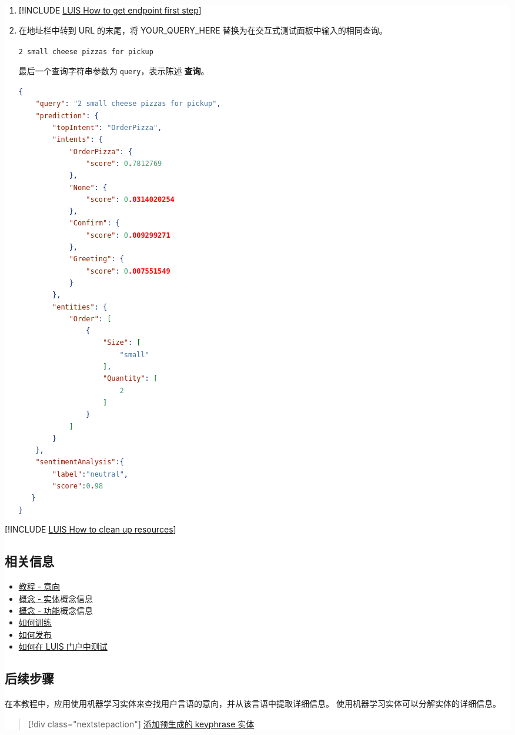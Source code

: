 1. [!INCLUDE [LUIS How to get endpoint first step](includes/howto-get-endpoint.md)]

1. 在地址栏中转到 URL 的末尾，将 YOUR_QUERY_HERE 替换为在交互式测试面板中输入的相同查询。

    `2 small cheese pizzas for pickup`

    最后一个查询字符串参数为 `query`，表示陈述 **查询**。

    ```json
    {
        "query": "2 small cheese pizzas for pickup",
        "prediction": {
            "topIntent": "OrderPizza",
            "intents": {
                "OrderPizza": {
                    "score": 0.7812769
                },
                "None": {
                    "score": 0.0314020254
                },
                "Confirm": {
                    "score": 0.009299271
                },
                "Greeting": {
                    "score": 0.007551549
                }
            },
            "entities": {
                "Order": [
                    {
                        "Size": [
                            "small"
                        ],
                        "Quantity": [
                            2
                        ]
                    }
                ]
            }
        },
        "sentimentAnalysis":{
            "label":"neutral",
            "score":0.98
       }
    }
    ```


[!INCLUDE [LUIS How to clean up resources](includes/quickstart-tutorial-cleanup-resources.md)]

## <a name="related-information"></a>相关信息

* [教程 - 意向](./tutorial-intents-only.md)
* [概念 - 实体](luis-concept-entity-types.md)概念信息
* [概念 - 功能](luis-concept-feature.md)概念信息
* [如何训练](luis-how-to-train.md)
* [如何发布](luis-how-to-publish-app.md)
* [如何在 LUIS 门户中测试](luis-interactive-test.md)

## <a name="next-steps"></a>后续步骤

在本教程中，应用使用机器学习实体来查找用户言语的意向，并从该言语中提取详细信息。 使用机器学习实体可以分解实体的详细信息。

> [!div class="nextstepaction"]
> [添加预生成的 keyphrase 实体](./luis-reference-prebuilt-keyphrase.md)
